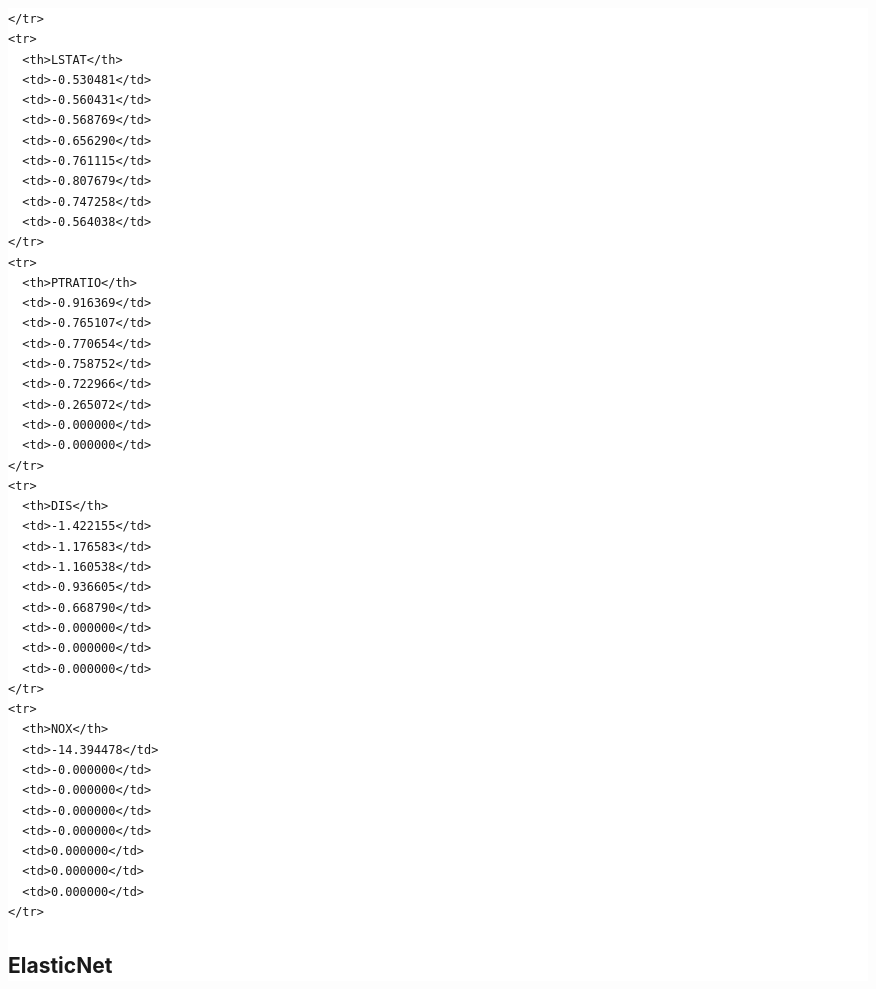     </tr>
    <tr>
      <th>LSTAT</th>
      <td>-0.530481</td>
      <td>-0.560431</td>
      <td>-0.568769</td>
      <td>-0.656290</td>
      <td>-0.761115</td>
      <td>-0.807679</td>
      <td>-0.747258</td>
      <td>-0.564038</td>
    </tr>
    <tr>
      <th>PTRATIO</th>
      <td>-0.916369</td>
      <td>-0.765107</td>
      <td>-0.770654</td>
      <td>-0.758752</td>
      <td>-0.722966</td>
      <td>-0.265072</td>
      <td>-0.000000</td>
      <td>-0.000000</td>
    </tr>
    <tr>
      <th>DIS</th>
      <td>-1.422155</td>
      <td>-1.176583</td>
      <td>-1.160538</td>
      <td>-0.936605</td>
      <td>-0.668790</td>
      <td>-0.000000</td>
      <td>-0.000000</td>
      <td>-0.000000</td>
    </tr>
    <tr>
      <th>NOX</th>
      <td>-14.394478</td>
      <td>-0.000000</td>
      <td>-0.000000</td>
      <td>-0.000000</td>
      <td>-0.000000</td>
      <td>0.000000</td>
      <td>0.000000</td>
      <td>0.000000</td>
    </tr>
  </tbody>
</table>
</div>



## ElasticNet
